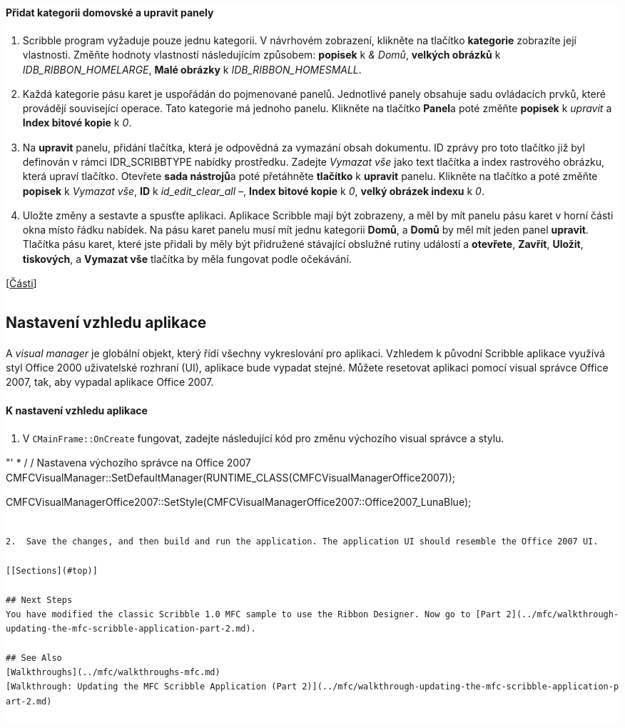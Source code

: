 #### <a name="to-add-a-home-category-and-edit-panel"></a>Přidat kategorii domovské a upravit panely  
  
1.  Scribble program vyžaduje pouze jednu kategorii. V návrhovém zobrazení, klikněte na tlačítko **kategorie** zobrazíte její vlastnosti. Změňte hodnoty vlastností následujícím způsobem: **popisek** k *& Domů*, **velkých obrázků** k *IDB_RIBBON_HOMELARGE*,  **Malé obrázky** k *IDB_RIBBON_HOMESMALL*.  
  
2.  Každá kategorie pásu karet je uspořádán do pojmenované panelů. Jednotlivé panely obsahuje sadu ovládacích prvků, které provádějí související operace. Tato kategorie má jednoho panelu. Klikněte na tlačítko **Panel**a poté změňte **popisek** k *upravit* a **Index bitové kopie** k *0*.  
  
3.  Na **upravit** panelu, přidání tlačítka, která je odpovědná za vymazání obsah dokumentu. ID zprávy pro toto tlačítko již byl definován v rámci IDR_SCRIBBTYPE nabídky prostředku. Zadejte *Vymazat vše* jako text tlačítka a index rastrového obrázku, která upraví tlačítko. Otevřete **sada nástrojů**a poté přetáhněte **tlačítko** k **upravit** panelu. Klikněte na tlačítko a poté změňte **popisek** k *Vymazat vše*, **ID** k *id_edit_clear_all –*, **Index bitové kopie** k *0*, **velký obrázek indexu** k *0*.  
  
4.  Uložte změny a sestavte a spusťte aplikaci. Aplikace Scribble mají být zobrazeny, a měl by mít panelu pásu karet v horní části okna místo řádku nabídek. Na pásu karet panelu musí mít jednu kategorii **Domů**, a **Domů** by měl mít jeden panel **upravit**. Tlačítka pásu karet, které jste přidali by měly být přidružené stávající obslužné rutiny událostí a **otevřete**, **Zavřít**, **Uložit**, **tiskových**, a **Vymazat vše** tlačítka by měla fungovat podle očekávání.  
  
 [[Části](#top)]  
  
##  <a name="setlook"></a> Nastavení vzhledu aplikace  
 A *visual manager* je globální objekt, který řídí všechny vykreslování pro aplikaci. Vzhledem k původní Scribble aplikace využívá styl Office 2000 uživatelské rozhraní (UI), aplikace bude vypadat stejné. Můžete resetovat aplikaci pomocí visual správce Office 2007, tak, aby vypadal aplikace Office 2007.  
  
#### <a name="to-set-the-look-of-the-application"></a>K nastavení vzhledu aplikace  
  
1.  V `CMainFrame::OnCreate` fungovat, zadejte následující kód pro změnu výchozího visual správce a stylu.  
  
 "' * / / Nastavena výchozího správce na Office 2007   
    CMFCVisualManager::SetDefaultManager(RUNTIME_CLASS(CMFCVisualManagerOffice2007));

 CMFCVisualManagerOffice2007::SetStyle(CMFCVisualManagerOffice2007::Office2007_LunaBlue);

 ```  
  
2.  Save the changes, and then build and run the application. The application UI should resemble the Office 2007 UI.  
  
 [[Sections](#top)]  
  
## Next Steps  
 You have modified the classic Scribble 1.0 MFC sample to use the Ribbon Designer. Now go to [Part 2](../mfc/walkthrough-updating-the-mfc-scribble-application-part-2.md).  
  
## See Also  
 [Walkthroughs](../mfc/walkthroughs-mfc.md)   
 [Walkthrough: Updating the MFC Scribble Application (Part 2)](../mfc/walkthrough-updating-the-mfc-scribble-application-part-2.md)

